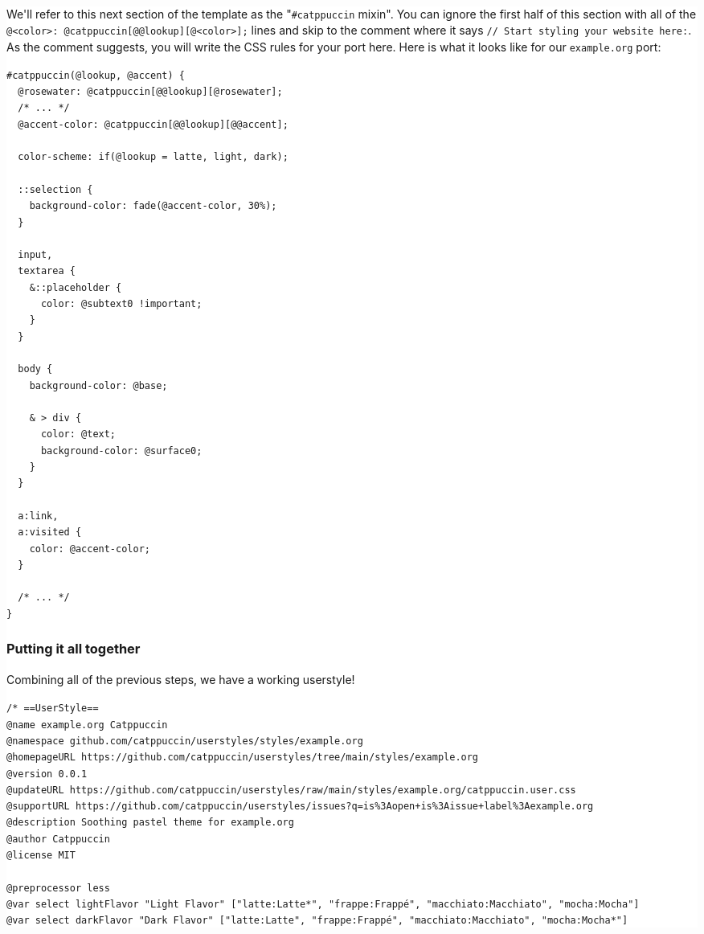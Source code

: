 We'll refer to this next section of the template as the "`#catppuccin` mixin". You can ignore the first half of this section with all of the `@<color>: @catppuccin[@@lookup][@<color>];` lines and skip to the comment where it says `// Start styling your website here:`. As the comment suggests, you will write the CSS rules for your port here. Here is what it looks like for our `example.org` port:


```less
#catppuccin(@lookup, @accent) {
  @rosewater: @catppuccin[@@lookup][@rosewater];
  /* ... */
  @accent-color: @catppuccin[@@lookup][@@accent];

  color-scheme: if(@lookup = latte, light, dark);

  ::selection {
    background-color: fade(@accent-color, 30%);
  }

  input,
  textarea {
    &::placeholder {
      color: @subtext0 !important;
    }
  }

  body {
    background-color: @base;

    & > div {
      color: @text;
      background-color: @surface0;
    }
  }

  a:link,
  a:visited {
    color: @accent-color;
  }

  /* ... */
}
```

### Putting it all together

Combining all of the previous steps, we have a working userstyle!

```less
/* ==UserStyle==
@name example.org Catppuccin
@namespace github.com/catppuccin/userstyles/styles/example.org
@homepageURL https://github.com/catppuccin/userstyles/tree/main/styles/example.org
@version 0.0.1
@updateURL https://github.com/catppuccin/userstyles/raw/main/styles/example.org/catppuccin.user.css
@supportURL https://github.com/catppuccin/userstyles/issues?q=is%3Aopen+is%3Aissue+label%3Aexample.org
@description Soothing pastel theme for example.org
@author Catppuccin
@license MIT

@preprocessor less
@var select lightFlavor "Light Flavor" ["latte:Latte*", "frappe:Frappé", "macchiato:Macchiato", "mocha:Mocha"]
@var select darkFlavor "Dark Flavor" ["latte:Latte", "frappe:Frappé", "macchiato:Macchiato", "mocha:Mocha*"]
```